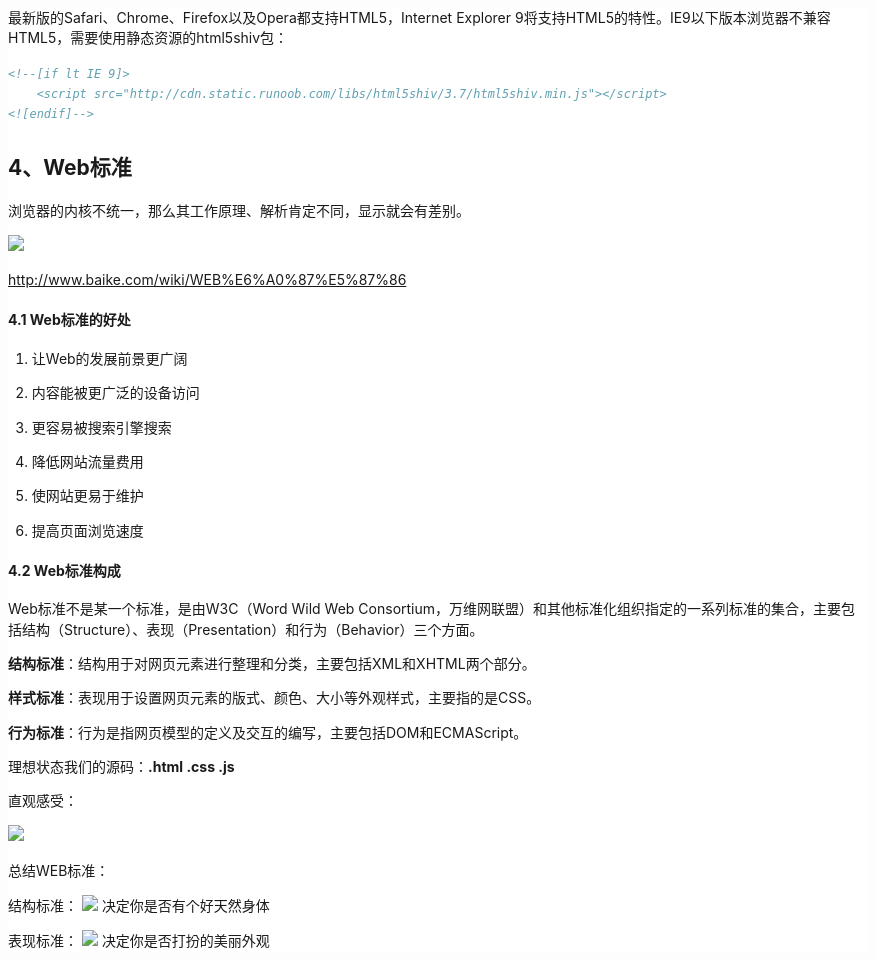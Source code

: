 最新版的Safari、Chrome、Firefox以及Opera都支持HTML5，Internet Explorer 9将支持HTML5的特性。IE9以下版本浏览器不兼容HTML5，需要使用静态资源的html5shiv包：

```html
<!--[if lt IE 9]>
    <script src="http://cdn.static.runoob.com/libs/html5shiv/3.7/html5shiv.min.js"></script>
<![endif]-->
```



## 4、Web标准

浏览器的内核不统一，那么其工作原理、解析肯定不同，显示就会有差别。

<img src="media/bz.png" />

http://www.baike.com/wiki/WEB%E6%A0%87%E5%87%86

#### 4.1 Web标准的好处

1. 让Web的发展前景更广阔

2. 内容能被更广泛的设备访问

3. 更容易被搜索引擎搜索

4. 降低网站流量费用

5. 使网站更易于维护

6. 提高页面浏览速度

   

#### 4.2 Web标准构成

Web标准不是某一个标准，是由W3C（Word Wild Web Consortium，万维网联盟）和其他标准化组织指定的一系列标准的集合，主要包括结构（Structure）、表现（Presentation）和行为（Behavior）三个方面。

**结构标准**：结构用于对网页元素进行整理和分类，主要包括XML和XHTML两个部分。

**样式标准**：表现用于设置网页元素的版式、颜色、大小等外观样式，主要指的是CSS。

**行为标准**：行为是指网页模型的定义及交互的编写，主要包括DOM和ECMAScript。

理想状态我们的源码：**.html  .css  .js**

直观感受：

<img src="./media/gx.png" />

总结WEB标准：

结构标准：   <img src="media/hb1.png" />  决定你是否有个好天然身体 



表现标准：   <img src="media/hb2.png" />  决定你是否打扮的美丽外观

